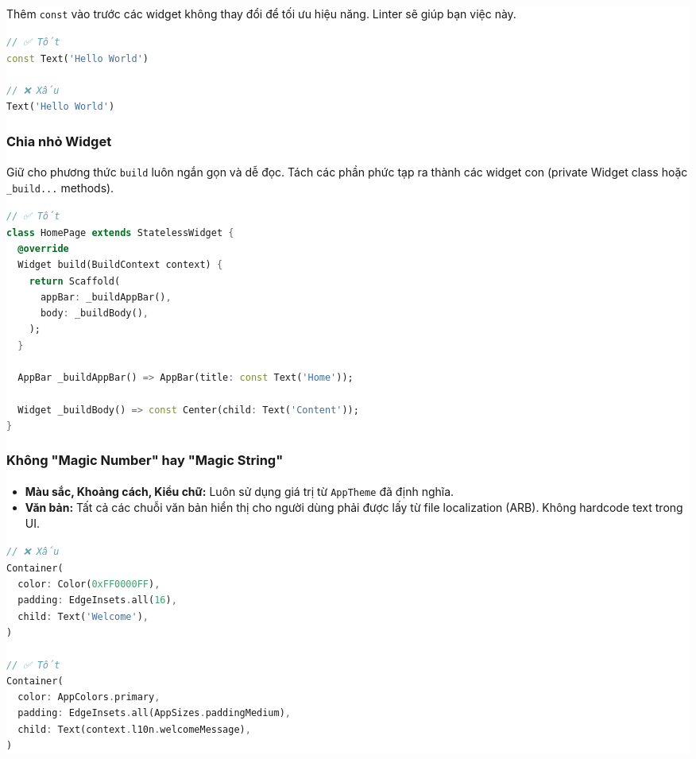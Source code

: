 Thêm `const` vào trước các widget không thay đổi để tối ưu hiệu năng. Linter sẽ giúp bạn việc này.

```dart
// ✅ Tốt
const Text('Hello World')

// ❌ Xấu
Text('Hello World')
```

### Chia nhỏ Widget

Giữ cho phương thức `build` luôn ngắn gọn và dễ đọc. Tách các phần phức tạp ra thành các widget con (private Widget class hoặc `_build...` methods).

```dart
// ✅ Tốt
class HomePage extends StatelessWidget {
  @override
  Widget build(BuildContext context) {
    return Scaffold(
      appBar: _buildAppBar(),
      body: _buildBody(),
    );
  }

  AppBar _buildAppBar() => AppBar(title: const Text('Home'));

  Widget _buildBody() => const Center(child: Text('Content'));
}
```

### Không "Magic Number" hay "Magic String"

- **Màu sắc, Khoảng cách, Kiểu chữ:** Luôn sử dụng giá trị từ `AppTheme` đã định nghĩa.
- **Văn bản:** Tất cả các chuỗi văn bản hiển thị cho người dùng phải được lấy từ file localization (ARB). Không hardcode text trong UI.

```dart
// ❌ Xấu
Container(
  color: Color(0xFF0000FF),
  padding: EdgeInsets.all(16),
  child: Text('Welcome'),
)

// ✅ Tốt
Container(
  color: AppColors.primary,
  padding: EdgeInsets.all(AppSizes.paddingMedium),
  child: Text(context.l10n.welcomeMessage),
)
```

